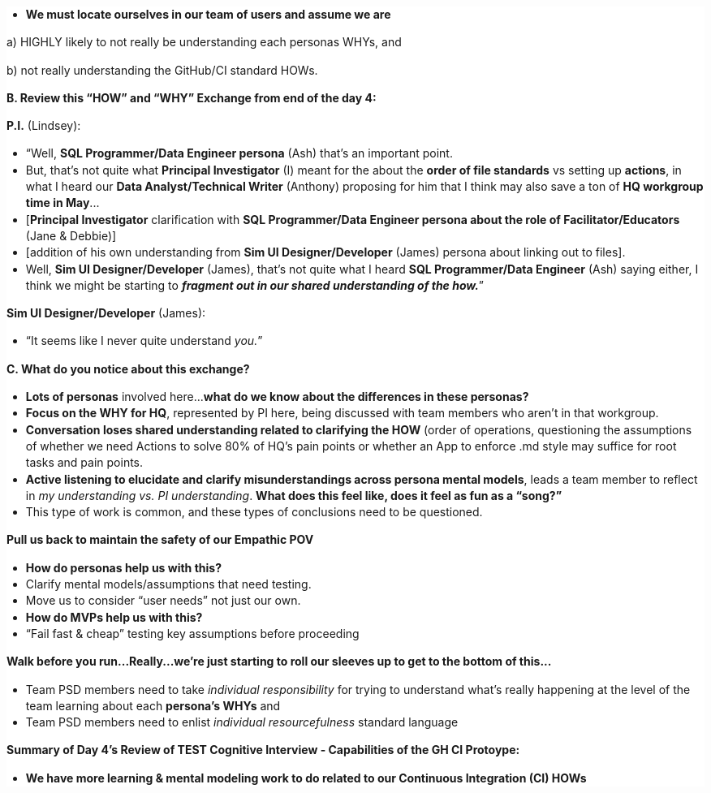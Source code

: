 - **We must locate ourselves in our team of users and assume we are**

a) HIGHLY likely to not really be understanding each personas WHYs, and 

b) not really understanding the GitHub/CI standard HOWs.

**B. Review this “HOW” and “WHY” Exchange from end of the day 4:**

**P.I.** (Lindsey):

- “Well, **SQL Programmer/Data Engineer persona** (Ash) thatʼs an important point.
- But, thatʼs not quite what **Principal Investigator** (I) meant for the about the **order of file standards** vs setting up **actions**, in what I heard our **Data Analyst/Technical Writer** (Anthony) proposing for him that I think may also save a ton of **HQ workgroup time in May**...
- [**Principal Investigator** clarification with **SQL Programmer/Data Engineer persona about the role of Facilitator/Educators** (Jane & Debbie)]
- [addition of his own understanding from **Sim UI Designer/Developer** (James) persona about linking out to files].
- Well, **Sim UI Designer/Developer** (James), thatʼs not quite what I heard **SQL Programmer/Data Engineer** (Ash) saying either, I think we might be starting to **_fragment out in our shared understanding of the how._**”

**Sim UI Designer/Developer** (James):

- “It seems like I never quite understand _you._”

**C.	What do you notice about this exchange?**

- **Lots of personas** involved here...**what do we know about the differences in these personas?**
- **Focus on the WHY for HQ**, represented by PI here, being discussed with team members who arenʼt in that workgroup.
- **Conversation loses shared understanding related to clarifying the HOW** (order of operations, questioning the assumptions of whether we need Actions to solve 80% of HQʼs pain points or whether an App to enforce .md style may suffice for root tasks and pain points.
- **Active listening to elucidate and clarify misunderstandings across persona mental models**, leads a team member to reflect in _my understanding vs. PI understanding_. **What does this feel like, does it feel as fun as a “song?”**
- This type of work is common, and these types of conclusions need to be questioned.

**Pull us back to maintain the safety of our Empathic POV**

- **How do personas help us with this?**
- Clarify mental models/assumptions that need testing.
- Move us to consider “user needs” not just our own.
- **How do MVPs help us with this?**
- “Fail fast & cheap” testing key assumptions before proceeding

**Walk before you run...Really...weʼre just starting to roll our sleeves up to get to the bottom of this...**

- Team PSD members need to take _individual responsibility_ for trying to understand whatʼs really happening at the level of the team learning about each **personaʼs WHYs** and
- Team PSD members need to enlist _individual resourcefulness_ standard language

**Summary of Day 4ʼs Review of TEST Cognitive Interview - Capabilities of the GH CI Protoype:**

- **We have more learning & mental modeling work to do related to our Continuous Integration (CI) HOWs**
